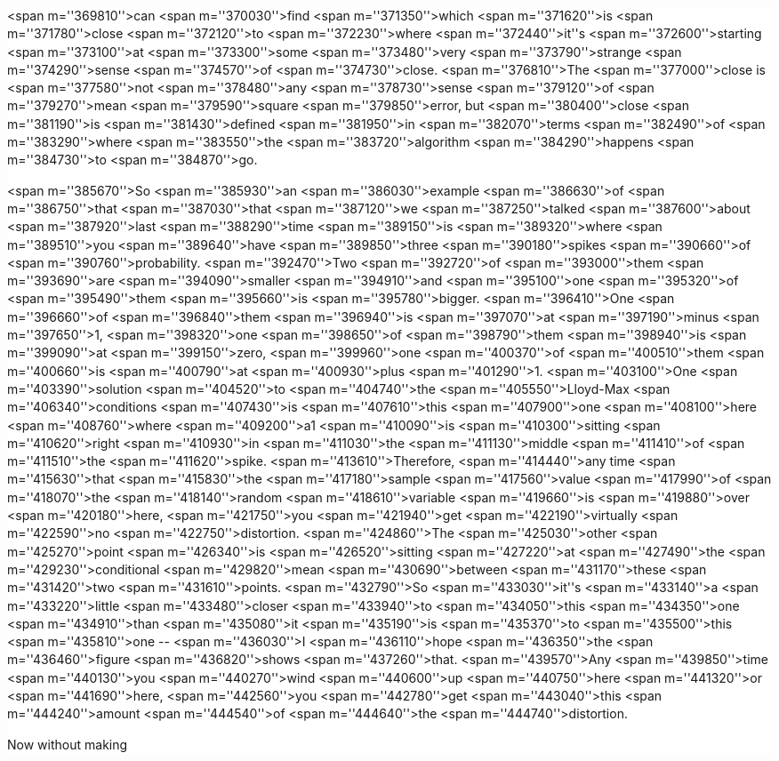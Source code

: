   <span m=''369810''>can</span> <span m=''370030''>find</span> <span m=''371350''>which</span>
  <span m=''371620''>is</span> <span m=''371780''>close</span> <span m=''372120''>to</span>
  <span m=''372230''>where</span> <span m=''372440''>it''s</span> <span m=''372600''>starting</span>
  <span m=''373100''>at</span> <span m=''373300''>some</span> <span m=''373480''>very</span>
  <span m=''373790''>strange</span> <span m=''374290''>sense</span> <span m=''374570''>of</span>
  <span m=''374730''>close.</span> <span m=''376810''>The</span> <span m=''377000''>close
  is</span> <span m=''377580''>not</span> <span m=''378480''>any</span> <span m=''378730''>sense</span>
  <span m=''379120''>of</span> <span m=''379270''>mean</span> <span m=''379590''>square</span>
  <span m=''379850''>error, but</span> <span m=''380400''>close</span> <span m=''381190''>is</span>
  <span m=''381430''>defined</span> <span m=''381950''>in</span> <span m=''382070''>terms</span>
  <span m=''382490''>of</span> <span m=''383290''>where</span> <span m=''383550''>the</span>
  <span m=''383720''>algorithm</span> <span m=''384290''>happens</span> <span m=''384730''>to</span>
  <span m=''384870''>go.</span> </p><p><span m=''385670''>So</span> <span m=''385930''>an</span>
  <span m=''386030''>example</span> <span m=''386630''>of</span> <span m=''386750''>that</span>
  <span m=''387030''>that</span> <span m=''387120''>we</span> <span m=''387250''>talked</span>
  <span m=''387600''>about</span> <span m=''387920''>last</span> <span m=''388290''>time</span>
  <span m=''389150''>is</span> <span m=''389320''>where</span> <span m=''389510''>you</span>
  <span m=''389640''>have</span> <span m=''389850''>three</span> <span m=''390180''>spikes</span>
  <span m=''390660''>of</span> <span m=''390760''>probability.</span> <span m=''392470''>Two</span>
  <span m=''392720''>of</span> <span m=''393000''>them</span> <span m=''393690''>are</span>
  <span m=''394090''>smaller</span> <span m=''394910''>and</span> <span m=''395100''>one</span>
  <span m=''395320''>of</span> <span m=''395490''>them</span> <span m=''395660''>is</span>
  <span m=''395780''>bigger.</span> <span m=''396410''>One</span> <span m=''396660''>of</span>
  <span m=''396840''>them</span> <span m=''396940''>is</span> <span m=''397070''>at</span>
  <span m=''397190''>minus</span> <span m=''397650''>1,</span> <span m=''398320''>one</span>
  <span m=''398650''>of</span> <span m=''398790''>them</span> <span m=''398940''>is</span>
  <span m=''399090''>at</span> <span m=''399150''>zero,</span> <span m=''399960''>one</span>
  <span m=''400370''>of</span> <span m=''400510''>them</span> <span m=''400660''>is</span>
  <span m=''400790''>at</span> <span m=''400930''>plus</span> <span m=''401290''>1.</span>
  <span m=''403100''>One</span> <span m=''403390''>solution</span> <span m=''404520''>to</span>
  <span m=''404740''>the</span> <span m=''405550''>Lloyd-Max</span> <span m=''406340''>conditions</span>
  <span m=''407430''>is</span> <span m=''407610''>this</span> <span m=''407900''>one</span>
  <span m=''408100''>here</span> <span m=''408760''>where</span> <span m=''409200''>a1</span>
  <span m=''410090''>is</span> <span m=''410300''>sitting</span> <span m=''410620''>right</span>
  <span m=''410930''>in</span> <span m=''411030''>the</span> <span m=''411130''>middle</span>
  <span m=''411410''>of</span> <span m=''411510''>the</span> <span m=''411620''>spike.</span>
  <span m=''413610''>Therefore,</span> <span m=''414440''>any time</span> <span m=''415630''>that</span>
  <span m=''415830''>the</span> <span m=''417180''>sample</span> <span m=''417560''>value</span>
  <span m=''417990''>of</span> <span m=''418070''>the</span> <span m=''418140''>random</span>
  <span m=''418610''>variable</span> <span m=''419660''>is</span> <span m=''419880''>over</span>
  <span m=''420180''>here,</span> <span m=''421750''>you</span> <span m=''421940''>get</span>
  <span m=''422190''>virtually</span> <span m=''422590''>no</span> <span m=''422750''>distortion.</span>
  <span m=''424860''>The</span> <span m=''425030''>other</span> <span m=''425270''>point</span>
  <span m=''426340''>is</span> <span m=''426520''>sitting</span> <span m=''427220''>at</span>
  <span m=''427490''>the</span> <span m=''429230''>conditional</span> <span m=''429820''>mean</span>
  <span m=''430690''>between</span> <span m=''431170''>these</span> <span m=''431420''>two</span>
  <span m=''431610''>points.</span> <span m=''432790''>So</span> <span m=''433030''>it''s</span>
  <span m=''433140''>a</span> <span m=''433220''>little</span> <span m=''433480''>closer</span>
  <span m=''433940''>to</span> <span m=''434050''>this</span> <span m=''434350''>one</span>
  <span m=''434910''>than</span> <span m=''435080''>it</span> <span m=''435190''>is</span>
  <span m=''435370''>to</span> <span m=''435500''>this</span> <span m=''435810''>one
  --</span> <span m=''436030''>I</span> <span m=''436110''>hope</span> <span m=''436350''>the</span>
  <span m=''436460''>figure</span> <span m=''436820''>shows</span> <span m=''437260''>that.</span>
  <span m=''439570''>Any</span> <span m=''439850''>time</span> <span m=''440130''>you</span>
  <span m=''440270''>wind</span> <span m=''440600''>up</span> <span m=''440750''>here</span>
  <span m=''441320''>or</span> <span m=''441690''>here,</span> <span m=''442560''>you</span>
  <span m=''442780''>get</span> <span m=''443040''>this</span> <span m=''444240''>amount</span>
  <span m=''444540''>of</span> <span m=''444640''>the</span> <span m=''444740''>distortion.</span>
  </p><p><span m=''446390''>Now</span> <span m=''446590''>without</span> <span m=''447030''>making</span>